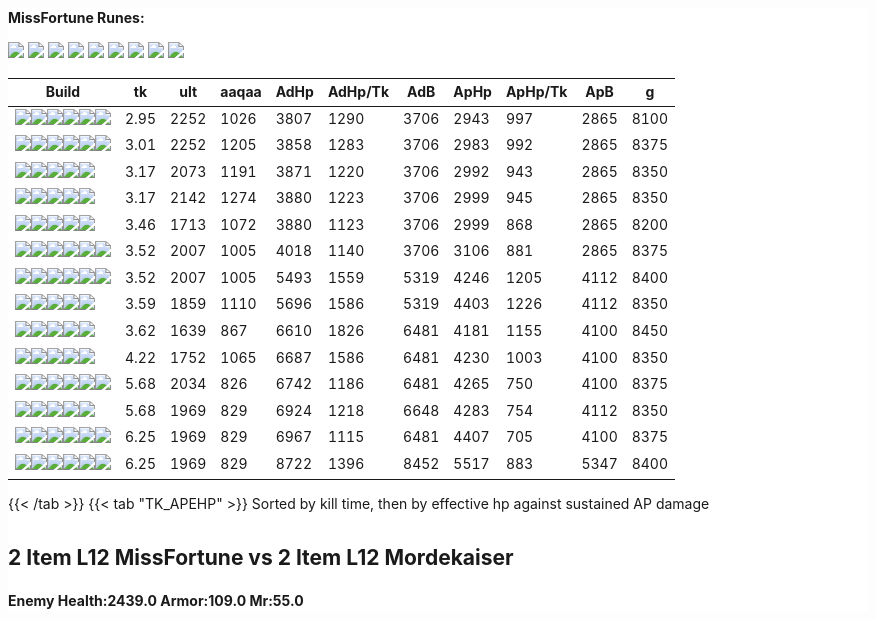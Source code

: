 

**MissFortune Runes:**


![](/Styles/Precision/PressTheAttack/PressTheAttack.png)
![](/Styles/Precision/Overheal.png)
![](/Styles/Precision/LegendAlacrity/LegendAlacrity.png)
![](/Styles/Precision/CutDown/CutDown.png)
![](/Styles/Sorcery/AbsoluteFocus/AbsoluteFocus.png)
![](/Styles/Sorcery/GatheringStorm/GatheringStorm.png)
![](/StatMods/StatModsAdaptiveForceIcon.png)
![](/StatMods/StatModsAdaptiveForceIcon.png)
![](/StatMods/StatModsArmorIcon.png)





 Build |tk|ult|aaqaa|AdHp|AdHp/Tk|AdB|ApHp|ApHp/Tk|ApB|g
-|-|-|-|-|-|-|-|-|-|-
![](/item/6672.png)![](/item/6691.png)![](/item/1001.png)![](/item/1053.png)![](/item/1055.png)![](/item/1036.png)|2.95|2252|1026|3807|1290|3706|2943|997|2865|8100
![](/item/3153.png)![](/item/6691.png)![](/item/1001.png)![](/item/1055.png)![](/item/1037.png)![](/item/1036.png)|3.01|2252|1205|3858|1283|3706|2983|992|2865|8375
![](/item/3153.png)![](/item/6676.png)![](/item/1001.png)![](/item/1055.png)![](/item/1038.png)|3.17|2073|1191|3871|1220|3706|2992|943|2865|8350
![](/item/3153.png)![](/item/3036.png)![](/item/1001.png)![](/item/1055.png)![](/item/1038.png)|3.17|2142|1274|3880|1223|3706|2999|945|2865|8350
![](/item/3153.png)![](/item/3046.png)![](/item/1055.png)![](/item/1038.png)![](/item/1036.png)|3.46|1713|1072|3880|1123|3706|2999|868|2865|8200
![](/item/6672.png)![](/item/3072.png)![](/item/1001.png)![](/item/1055.png)![](/item/1037.png)![](/item/1036.png)|3.52|2007|1005|4018|1140|3706|3106|881|2865|8375
![](/item/6672.png)![](/item/6673.png)![](/item/1001.png)![](/item/1055.png)![](/item/1038.png)![](/item/1036.png)|3.52|2007|1005|5493|1559|5319|4246|1205|4112|8400
![](/item/3153.png)![](/item/6673.png)![](/item/1001.png)![](/item/1055.png)![](/item/1038.png)|3.59|1859|1110|5696|1586|5319|4403|1226|4112|8350
![](/item/6672.png)![](/item/3026.png)![](/item/1053.png)![](/item/1055.png)![](/item/3006.png)|3.62|1639|867|6610|1826|6481|4181|1155|4100|8450
![](/item/3153.png)![](/item/3026.png)![](/item/1001.png)![](/item/1055.png)![](/item/1038.png)|4.22|1752|1065|6687|1586|6481|4230|1003|4100|8350
![](/item/3074.png)![](/item/3026.png)![](/item/1001.png)![](/item/1055.png)![](/item/1037.png)![](/item/1036.png)|5.68|2034|826|6742|1186|6481|4265|750|4100|8375
![](/item/6673.png)![](/item/6333.png)![](/item/1001.png)![](/item/1055.png)![](/item/1038.png)|5.68|1969|829|6924|1218|6648|4283|754|4112|8350
![](/item/3072.png)![](/item/3026.png)![](/item/1001.png)![](/item/1055.png)![](/item/1037.png)![](/item/1036.png)|6.25|1969|829|6967|1115|6481|4407|705|4100|8375
![](/item/6673.png)![](/item/3026.png)![](/item/1001.png)![](/item/1055.png)![](/item/1038.png)![](/item/1036.png)|6.25|1969|829|8722|1396|8452|5517|883|5347|8400
{{< /tab >}}
{{< tab "TK_APEHP" >}}
Sorted by kill time, then by effective hp against sustained AP damage
## 2 Item L12 MissFortune vs 2 Item L12 Mordekaiser

**Enemy Health:2439.0 Armor:109.0 Mr:55.0**
